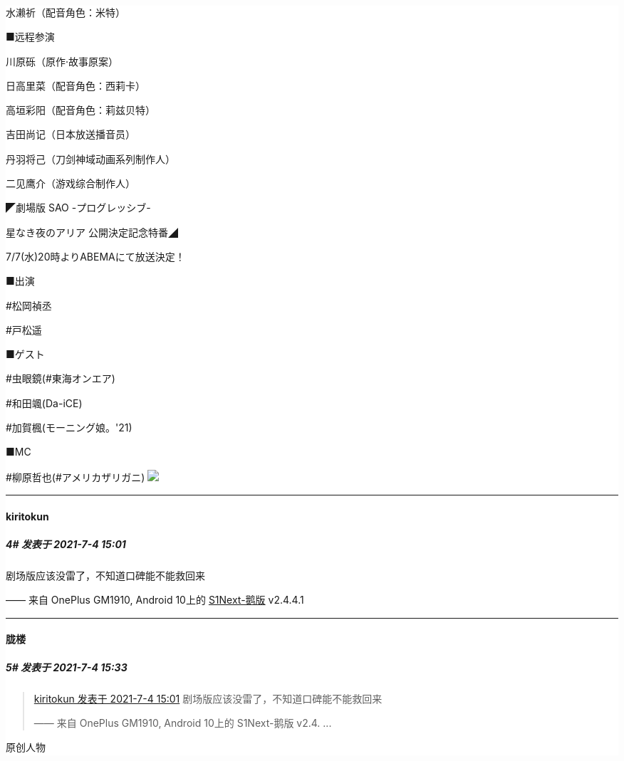水濑祈（配音角色：米特）

■远程参演

川原砾（原作·故事原案）

日高里菜（配音角色：西莉卡）

高垣彩阳（配音角色：莉兹贝特）

吉田尚记（日本放送播音员）

丹羽将己（刀剑神域动画系列制作人）

二见鹰介（游戏综合制作人）

◤劇場版 SAO -プログレッシブ-

星なき夜のアリア 公開決定記念特番◢

7/7(水)20時よりABEMAにて放送決定！

■出演

#松岡禎丞 

#戸松遥

■ゲスト

#虫眼鏡(#東海オンエア) 

#和田颯(Da-iCE) 

#加賀楓(モーニング娘。'21)

■MC

#柳原哲也(#アメリカザリガニ)
<img src="https://p.sda1.dev/2/12a06c42396f724f404c36785619ecda/20210704_142024.jpg" referrerpolicy="no-referrer">

*****

####  kiritokun  
##### 4#       发表于 2021-7-4 15:01

剧场版应该没雷了，不知道口碑能不能救回来

—— 来自 OnePlus GM1910, Android 10上的 [S1Next-鹅版](https://github.com/ykrank/S1-Next/releases) v2.4.4.1

*****

####  胧楼  
##### 5#       发表于 2021-7-4 15:33

<blockquote><a href="httphttps://bbs.saraba1st.com/2b/forum.php?mod=redirect&amp;goto=findpost&amp;pid=51836581&amp;ptid=2013249" target="_blank">kiritokun 发表于 2021-7-4 15:01</a>
剧场版应该没雷了，不知道口碑能不能救回来

—— 来自 OnePlus GM1910, Android 10上的 S1Next-鹅版 v2.4. ...</blockquote>
原创人物
